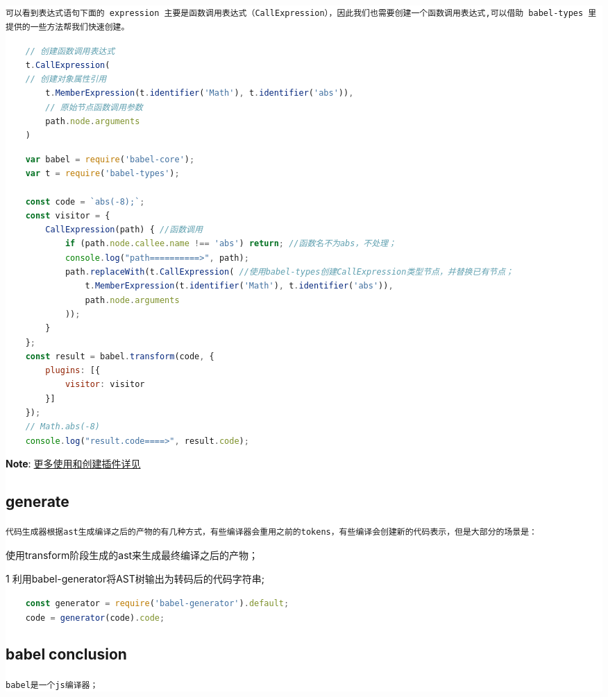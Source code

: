     可以看到表达式语句下面的 expression 主要是函数调用表达式（CallExpression），因此我们也需要创建一个函数调用表达式,可以借助 babel-types 里提供的一些方法帮我们快速创建。

```javascript
    // 创建函数调用表达式
    t.CallExpression(
    // 创建对象属性引用
        t.MemberExpression(t.identifier('Math'), t.identifier('abs')),
        // 原始节点函数调用参数
        path.node.arguments
    )
```

```javascript
    var babel = require('babel-core');
    var t = require('babel-types');

    const code = `abs(-8);`;
    const visitor = {
        CallExpression(path) { //函数调用
            if (path.node.callee.name !== 'abs') return; //函数名不为abs，不处理；
            console.log("path==========>", path);
            path.replaceWith(t.CallExpression( //使用babel-types创建CallExpression类型节点，并替换已有节点；
                t.MemberExpression(t.identifier('Math'), t.identifier('abs')),
                path.node.arguments
            ));
        }
    };
    const result = babel.transform(code, {
        plugins: [{
            visitor: visitor
        }]
    });
    // Math.abs(-8)
    console.log("result.code====>", result.code);
```

**Note**: [更多使用和创建插件详见](https://github.com/jamiebuilds/babel-handbook)

## generate

    代码生成器根据ast生成编译之后的产物的有几种方式，有些编译器会重用之前的tokens，有些编译会创建新的代码表示，但是大部分的场景是：
使用transform阶段生成的ast来生成最终编译之后的产物；

1 利用babel-generator将AST树输出为转码后的代码字符串;

```javascript
    const generator = require('babel-generator').default;
    code = generator(code).code;
```

## babel conclusion

    babel是一个js编译器；
